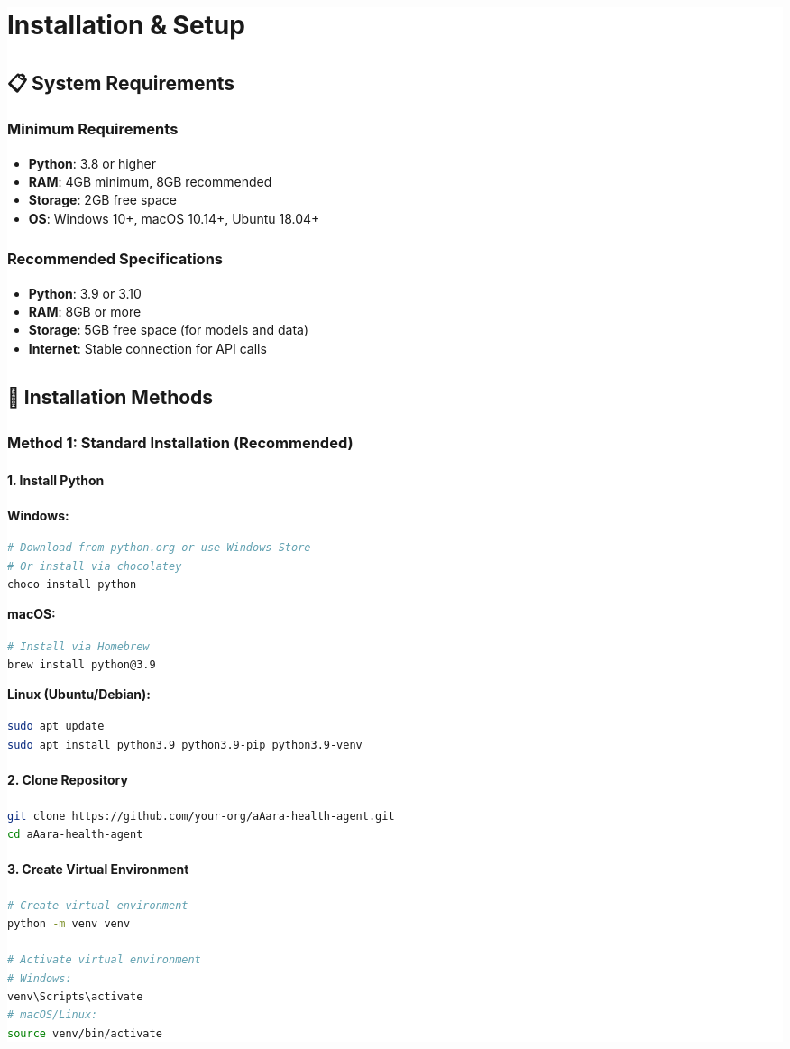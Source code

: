 # Installation & Setup

## 📋 System Requirements

### Minimum Requirements
- **Python**: 3.8 or higher
- **RAM**: 4GB minimum, 8GB recommended
- **Storage**: 2GB free space
- **OS**: Windows 10+, macOS 10.14+, Ubuntu 18.04+

### Recommended Specifications
- **Python**: 3.9 or 3.10
- **RAM**: 8GB or more
- **Storage**: 5GB free space (for models and data)
- **Internet**: Stable connection for API calls

## 🔧 Installation Methods

### Method 1: Standard Installation (Recommended)

#### 1. Install Python
**Windows:**
```bash
# Download from python.org or use Windows Store
# Or install via chocolatey
choco install python
```

**macOS:**
```bash
# Install via Homebrew
brew install python@3.9
```

**Linux (Ubuntu/Debian):**
```bash
sudo apt update
sudo apt install python3.9 python3.9-pip python3.9-venv
```

#### 2. Clone Repository
```bash
git clone https://github.com/your-org/aAara-health-agent.git
cd aAara-health-agent
```

#### 3. Create Virtual Environment
```bash
# Create virtual environment
python -m venv venv

# Activate virtual environment
# Windows:
venv\Scripts\activate
# macOS/Linux:
source venv/bin/activate
```
